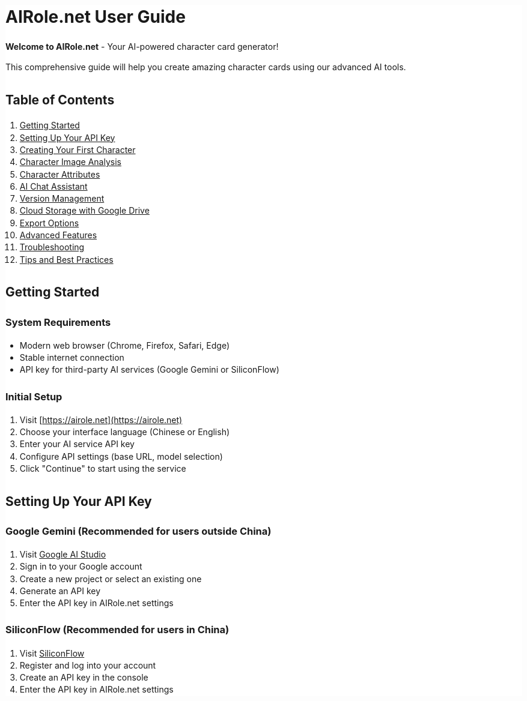 # AIRole.net User Guide

**Welcome to AIRole.net** - Your AI-powered character card generator!

This comprehensive guide will help you create amazing character cards using our advanced AI tools.

## Table of Contents

1. [Getting Started](#getting-started)
2. [Setting Up Your API Key](#setting-up-your-api-key)
3. [Creating Your First Character](#creating-your-first-character)
4. [Character Image Analysis](#character-image-analysis)
5. [Character Attributes](#character-attributes)
6. [AI Chat Assistant](#ai-chat-assistant)
7. [Version Management](#version-management)
8. [Cloud Storage with Google Drive](#cloud-storage-with-google-drive)
9. [Export Options](#export-options)
10. [Advanced Features](#advanced-features)
11. [Troubleshooting](#troubleshooting)
12. [Tips and Best Practices](#tips-and-best-practices)

## Getting Started

### System Requirements
- Modern web browser (Chrome, Firefox, Safari, Edge)
- Stable internet connection
- API key for third-party AI services (Google Gemini or SiliconFlow)

### Initial Setup
1. Visit [https://airole.net](https://airole.net)
2. Choose your interface language (Chinese or English)
3. Enter your AI service API key
4. Configure API settings (base URL, model selection)
5. Click "Continue" to start using the service

## Setting Up Your API Key

### Google Gemini (Recommended for users outside China)
1. Visit [Google AI Studio](https://aistudio.google.com/)
2. Sign in to your Google account
3. Create a new project or select an existing one
4. Generate an API key
5. Enter the API key in AIRole.net settings

### SiliconFlow (Recommended for users in China)
1. Visit [SiliconFlow](https://siliconflow.cn/)
2. Register and log into your account
3. Create an API key in the console
4. Enter the API key in AIRole.net settings
